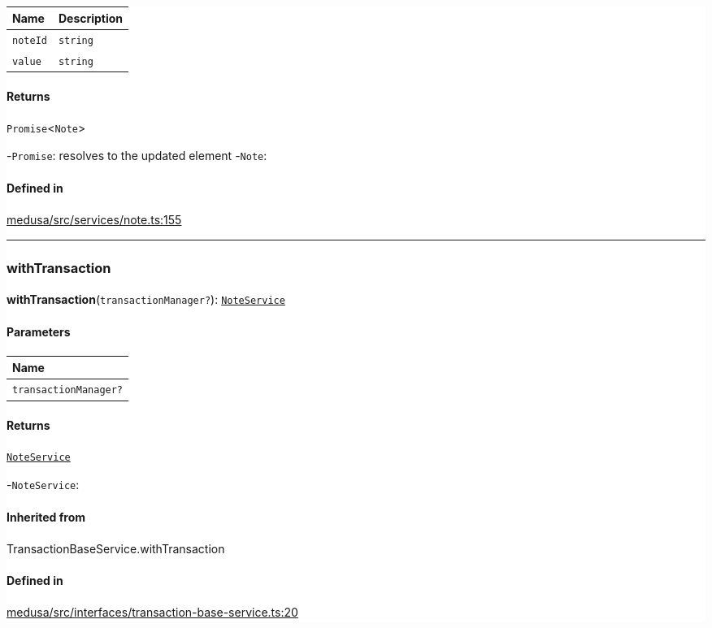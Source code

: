 | Name | Description |
| :------ | :------ |
| `noteId` | `string` | the id of the note to update |
| `value` | `string` | the new value |

#### Returns

`Promise`<`Note`\>

-`Promise`: resolves to the updated element
	-`Note`: 

#### Defined in

[medusa/src/services/note.ts:155](https://github.com/medusajs/medusa/blob/0af6e5534/packages/medusa/src/services/note.ts#L155)

___

### withTransaction

**withTransaction**(`transactionManager?`): [`NoteService`](NoteService.md)

#### Parameters

| Name |
| :------ |
| `transactionManager?` | `EntityManager` |

#### Returns

[`NoteService`](NoteService.md)

-`NoteService`: 

#### Inherited from

TransactionBaseService.withTransaction

#### Defined in

[medusa/src/interfaces/transaction-base-service.ts:20](https://github.com/medusajs/medusa/blob/0af6e5534/packages/medusa/src/interfaces/transaction-base-service.ts#L20)
